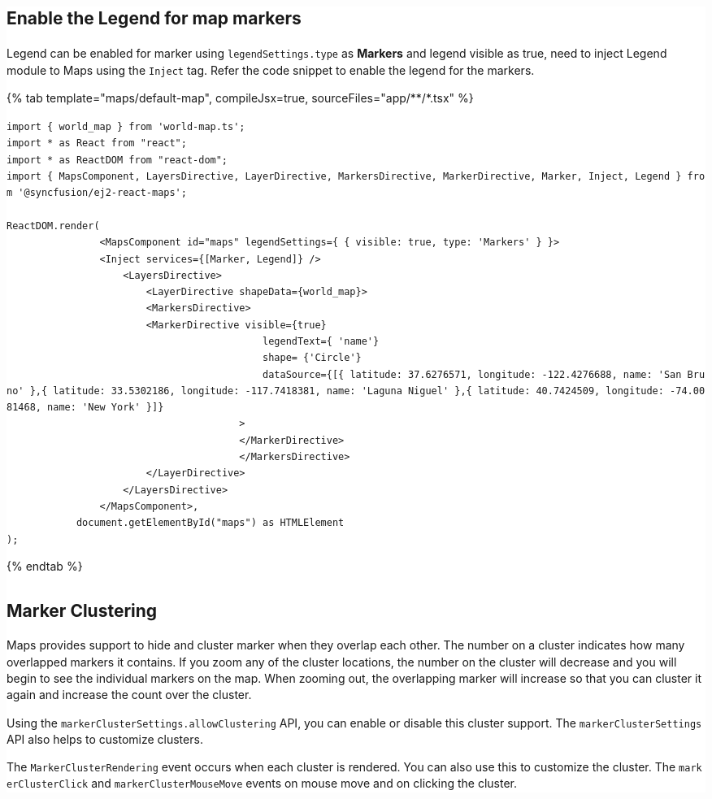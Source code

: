 ## Enable the Legend for map markers

Legend can be enabled for marker using `legendSettings.type` as **Markers** and legend visible as true, need
to inject Legend module to Maps using the `Inject` tag. Refer the code snippet to enable the legend for the markers.

{% tab template="maps/default-map", compileJsx=true, sourceFiles="app/**/*.tsx" %}

```tsx
import { world_map } from 'world-map.ts';
import * as React from "react";
import * as ReactDOM from "react-dom";
import { MapsComponent, LayersDirective, LayerDirective, MarkersDirective, MarkerDirective, Marker, Inject, Legend } from '@syncfusion/ej2-react-maps';

ReactDOM.render(
                <MapsComponent id="maps" legendSettings={ { visible: true, type: 'Markers' } }>
                <Inject services={[Marker, Legend]} />
                    <LayersDirective>
                        <LayerDirective shapeData={world_map}>
                        <MarkersDirective>
                        <MarkerDirective visible={true}
                                            legendText={ 'name'}
                                            shape= {'Circle'}
                                            dataSource={[{ latitude: 37.6276571, longitude: -122.4276688, name: 'San Bruno' },{ latitude: 33.5302186, longitude: -117.7418381, name: 'Laguna Niguel' },{ latitude: 40.7424509, longitude: -74.0081468, name: 'New York' }]}
                                        >
                                        </MarkerDirective>
                                        </MarkersDirective>
                        </LayerDirective>
                    </LayersDirective>
                </MapsComponent>,
            document.getElementById("maps") as HTMLElement
);
```

{% endtab %}

## Marker Clustering

Maps provides support to hide and cluster marker when they overlap each other. The number on a cluster indicates how many overlapped markers it contains. If you zoom any of the cluster locations, the number on the cluster will decrease and you will begin to see the individual markers on the map. When zooming out, the overlapping marker will increase so that you can cluster it again and increase the count over the cluster.

Using the `markerClusterSettings.allowClustering` API, you can enable or disable this cluster support. The `markerClusterSettings` API also helps to customize clusters.

The `MarkerClusterRendering` event occurs when each cluster is rendered. You can also use this to customize the cluster. The `markerClusterClick` and `markerClusterMouseMove` events on mouse move and on clicking the cluster.
